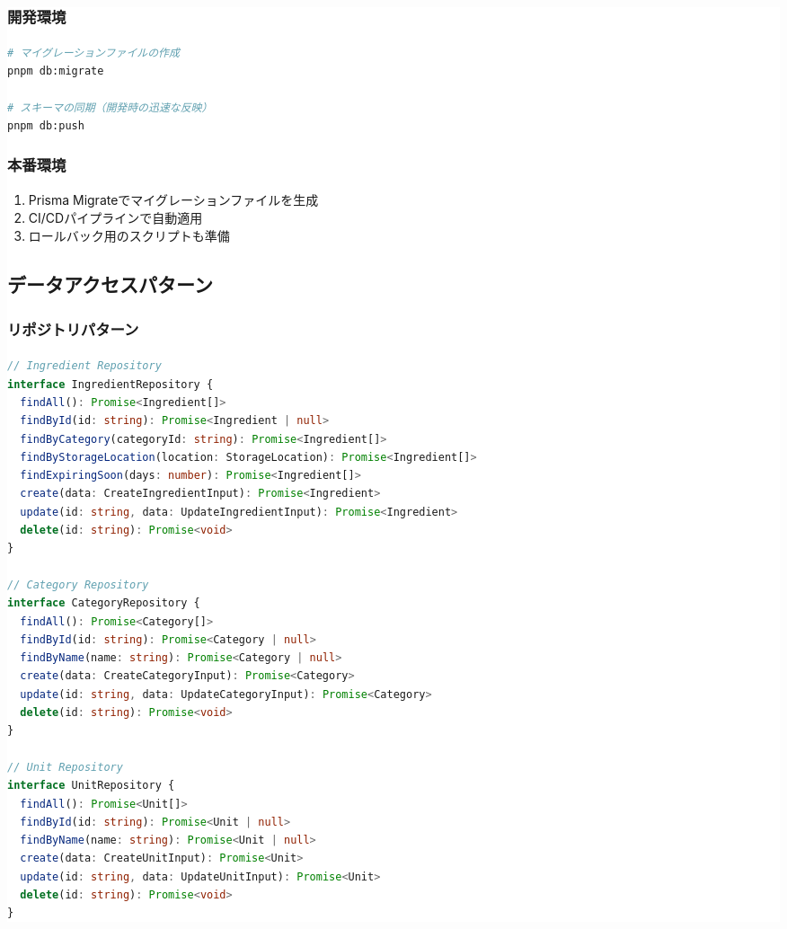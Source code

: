 ### 開発環境

```bash
# マイグレーションファイルの作成
pnpm db:migrate

# スキーマの同期（開発時の迅速な反映）
pnpm db:push
```

### 本番環境

1. Prisma Migrateでマイグレーションファイルを生成
2. CI/CDパイプラインで自動適用
3. ロールバック用のスクリプトも準備

## データアクセスパターン

### リポジトリパターン

```typescript
// Ingredient Repository
interface IngredientRepository {
  findAll(): Promise<Ingredient[]>
  findById(id: string): Promise<Ingredient | null>
  findByCategory(categoryId: string): Promise<Ingredient[]>
  findByStorageLocation(location: StorageLocation): Promise<Ingredient[]>
  findExpiringSoon(days: number): Promise<Ingredient[]>
  create(data: CreateIngredientInput): Promise<Ingredient>
  update(id: string, data: UpdateIngredientInput): Promise<Ingredient>
  delete(id: string): Promise<void>
}

// Category Repository
interface CategoryRepository {
  findAll(): Promise<Category[]>
  findById(id: string): Promise<Category | null>
  findByName(name: string): Promise<Category | null>
  create(data: CreateCategoryInput): Promise<Category>
  update(id: string, data: UpdateCategoryInput): Promise<Category>
  delete(id: string): Promise<void>
}

// Unit Repository
interface UnitRepository {
  findAll(): Promise<Unit[]>
  findById(id: string): Promise<Unit | null>
  findByName(name: string): Promise<Unit | null>
  create(data: CreateUnitInput): Promise<Unit>
  update(id: string, data: UpdateUnitInput): Promise<Unit>
  delete(id: string): Promise<void>
}
```
